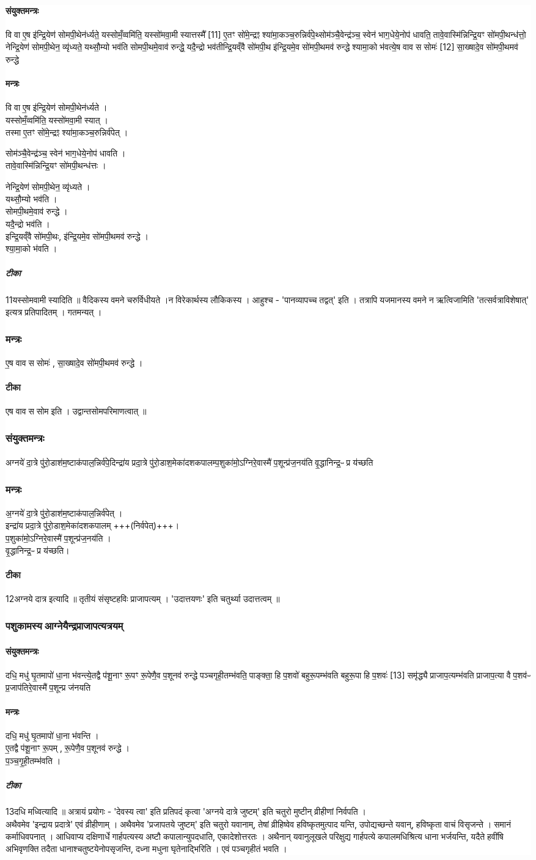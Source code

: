 #### संयुक्तमन्त्रः
वि वा ए॒ष इ॑न्द्रि॒येण॑ सोमपी॒थेन॑र्ध्यते॒ यस्सोमँ॒व्वमि॑ति॒ यस्सो॑मवा॒मी स्यात्तस्मै᳚ [11]  ए॒तꣳ सो॑मे॒न्द्रꣵ श्या॑मा॒कञ्च॒रुन्निर्व॑पे॒थ्सोम॑ञ्चै॒वेन्द्र॑ञ्च॒ स्वेन॑ भाग॒धेये॒नोप॑ धावति॒ तावे॒वास्मि॑न्निन्द्रि॒यꣳ सो॑मपी॒थन्ध॑त्तो॒ नेन्द्रि॒येण॑ सोमपी॒थेन॒ व्यृ॑ध्यते॒ यथ्सौ॒म्यो भव॑ति सोमपी॒थमे॒वाव॑ रुन्द्धे॒ यदै॒न्द्रो भव॑तीन्द्रि॒यव्ँवै सो॑मपी॒थ इ॑न्द्रि॒यमे॒व सो॑मपी॒थमव॑ रुन्द्धे श्यामा॒को भ॑वत्ये॒ष वाव स सोमः॑ [12]  सा॒ख्षादे॒व सो॑मपी॒थमव॑ रुन्द्धे

#### मन्त्रः
वि वा ए॒ष इ॑न्द्रि॒येण॑ सोमपी॒थेन॑र्ध्यते ।  
यस्सोमँ॒व्वमि॑ति॒ यस्सो॑मवा॒मी स्यात् ।  
तस्मा ए॒तꣳ सो॑मे॒न्द्रꣵ श्या॑मा॒कञ्च॒रुन्निर्व॑पेत् ।  

सोम॑ञ्चै॒वेन्द्र॑ञ्च॒ स्वेन॑ भाग॒धेये॒नोप॑ धावति ।  
तावे॒वास्मि॑न्निन्द्रि॒यꣳ सो॑मपी॒थन्ध॑त्तः ।

नेन्द्रि॒येण॑ सोमपी॒थेन॒ व्यृ॑ध्यते ।  
यथ्सौ॒म्यो भव॑ति ।  
सोमपी॒थमे॒वाव॑ रुन्द्धे ।   
यदै॒न्द्रो भव॑ति ।  
इन्द्रि॒यव्ँवै सो॑मपी॒थः, इ॑न्द्रि॒यमे॒व सो॑मपी॒थमव॑ रुन्द्धे ।  
श्या॒मा॒को भ॑वति ।  

##### टीका
11यस्सोमवामी स्यादिति ॥ वैदिकस्य वमने चरुर्विधीयते ।न विरेकार्थस्य लौकिकस्य । आहुश्च - 'पानव्यापच्च तद्वत्' इति । तत्रापि यजमानस्य वमने न ऋत्विजामिति 'तत्सर्वत्राविशेषात्' इत्यत्र प्रतिपादितम् । गतमन्यत् ।
### मन्त्रः
ए॒ष वाव स सोमः॑ , सा॒ख्षादे॒व सो॑मपी॒थमव॑ रुन्द्धे ।
#### टीका
एष वाव स सोम इति । उद्वान्तसोमपरिमाणत्वात् ॥

### संयुक्तमन्त्रः
अग्नये॑ दा॒त्रे पु॑रो॒डाश॑म॒ष्टाक॑पाल॒न्निर्व॑पे॒दिन्द्रा॑य प्रदा॒त्रे पु॑रो॒डाश॒मेका॑दशकपालम्प॒शुका॑मो॒ऽग्निरे॒वास्मै॑ प॒शून्प्र॑ज॒नय॑ति वृ॒द्धानिन्द्र॒ᳶ प्र य॑च्छति
### मन्त्रः
अ॒ग्नये॑ दा॒त्रे पु॑रो॒डाश॑म॒ष्टाक॑पाल॒न्निर्व॑पेत् ।  
इन्द्रा॑य प्रदा॒त्रे पु॑रो॒डाश॒मेका॑दशकपालम् +++(निर्वपेत्)+++।  
प॒शुका॑मो॒ऽग्निरे॒वास्मै॑ प॒शून्प्र॑ज॒नय॑ति ।  
वृ॒द्धानिन्द्र॒ᳶ प्र य॑च्छति।  
#### टीका
12अग्नये दात्र इत्यादि ॥ तृतीयं संसृष्टहविः प्राजापत्यम् । 'उदात्तयणः' इति चतुर्थ्या उदात्तत्वम् ॥

### पशुकामस्य आग्नेयैन्द्रप्राजापत्यत्रयम्
#### संयुक्तमन्त्रः
दधि॒ मधु॑ घृ॒तमापो॑ धा॒ना भ॑वन्त्ये॒तद्वै प॑शू॒नाꣳ रू॒पꣳ रू॒पेणै॒व प॒शूनव॑ रुन्द्धे पञ्चगृही॒तम्भ॑वति॒ पाङ्क्ता॒ हि प॒शवो॑ बहुरू॒पम्भ॑वति बहुरू॒पा हि प॒शवः॑ [13]   समृ॑द्ध्यै प्राजाप॒त्यम्भ॑वति प्राजाप॒त्या वै प॒शव॑ᳶ प्र॒जाप॑तिरे॒वास्मै॑ प॒शून्प्र ज॑नयति
#### मन्त्रः
दधि॒ मधु॑ घृ॒तमापो॑ धा॒ना भ॑वन्ति ।  
ए॒तद्वै प॑शू॒नाꣳ रू॒पम् , रू॒पेणै॒व प॒शूनव॑ रुन्द्धे ।  
प॒ञ्च॒गृ॒ही॒तम्भ॑वति ।
##### टीका
13दधि मध्वित्यादि ॥ अत्रायं प्रयोगः - 'देवस्य त्वा' इति प्रतिपदं कृत्वा 'अग्नये दात्रे जुष्टम्' इति चतुरो मुष्टीन् व्रीहीणां निर्वपति ।   
अथैवमेव 'इन्द्राय प्रदात्रे' एवं व्रीहीणाम् । अथैवमेव 'प्रजापतये जुष्टम्' इति चतुरो यवानाम्, तेषां व्रीहिष्वेव हविष्कृतमुत्पाद यन्ति, उपोद्यच्छन्ते यवान्, हविष्कृता वाचं विसृजन्ते । समानं कर्माधिवपनात् । आधिवाप्य दक्षिणार्धे गार्हपत्यस्य अष्टौ कपालान्युपदधाति, एकादेशोत्तरतः । अथैनान् यवानुलूखले परिक्षुद्य गार्हपत्ये कपालमधिश्रित्य धाना भर्जयन्ति, यदैते हवींषि अभिवृणक्ति तदैता धानाश्चतुष्टयेनोपसृजन्ति, दध्ना मधुना घृतेनाद्भिरिति । एवं पञ्चगृहीतं भवति ।
